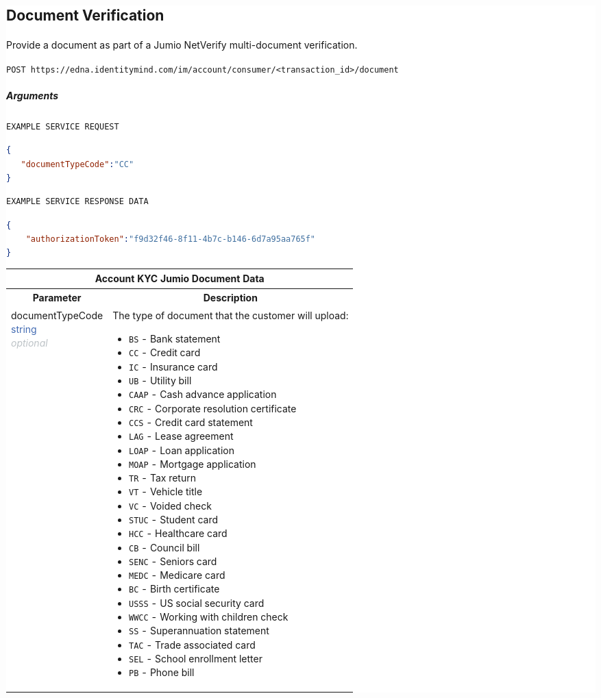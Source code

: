 ## Document Verification

Provide a document as part of a Jumio NetVerify multi-document verification.

`POST https://edna.identitymind.com/im/account/consumer/<transaction_id>/document`

##### Arguments

```code
EXAMPLE SERVICE REQUEST
```
```json
{
   "documentTypeCode":"CC"
}
```
```code
EXAMPLE SERVICE RESPONSE DATA
```
```json
{
    "authorizationToken":"f9d32f46-8f11-4b7c-b146-6d7a95aa765f"
}
```
<table>
		<tr>
			<th colspan=2>Account KYC Jumio Document Data</th>
		</tr>	
		<tr>
			<th>Parameter</th>
			<th>Description</th>
		</tr>
		<tr>
			<td>documentTypeCode<br><font color=#446CB3>string</font><br><font color=#BDC3C7><i>optional</i></font></td>
			<td>The type of document that the customer will upload:
				<ul type="disc">
					<li><code>BS</code> - Bank statement</li>
					<li><code>CC</code> - Credit card</li>
					<li><code>IC</code> - Insurance card</li>
					<li><code>UB</code> - Utility bill</li>
					<li><code>CAAP</code> - Cash advance application</li>
					<li><code>CRC</code> - Corporate resolution certificate</li>
					<li><code>CCS</code> - Credit card statement</li>
					<li><code>LAG</code> - Lease agreement</li>
					<li><code>LOAP</code> - Loan application</li>
					<li><code>MOAP</code> - Mortgage application</li>
					<li><code>TR</code> - Tax return</li>
					<li><code>VT</code> - Vehicle title</li>
					<li><code>VC</code> - Voided check</li>
					<li><code>STUC</code> - Student card</li>
					<li><code>HCC</code> - Healthcare card</li>
					<li><code>CB</code> - Council bill</li>
					<li><code>SENC</code> - Seniors card</li>
					<li><code>MEDC</code> - Medicare card</li>
					<li><code>BC</code> - Birth certificate</li>
					<li><code>USSS</code> - US social security card</li>
					<li><code>WWCC</code> - Working with children check</li>
					<li><code>SS</code> - Superannuation statement</li>
					<li><code>TAC</code> - Trade associated card</li>
					<li><code>SEL</code> - School enrollment letter</li>
					<li><code>PB</code> - Phone bill</li>
				</ul>
			</td>
		</tr>
	</table>